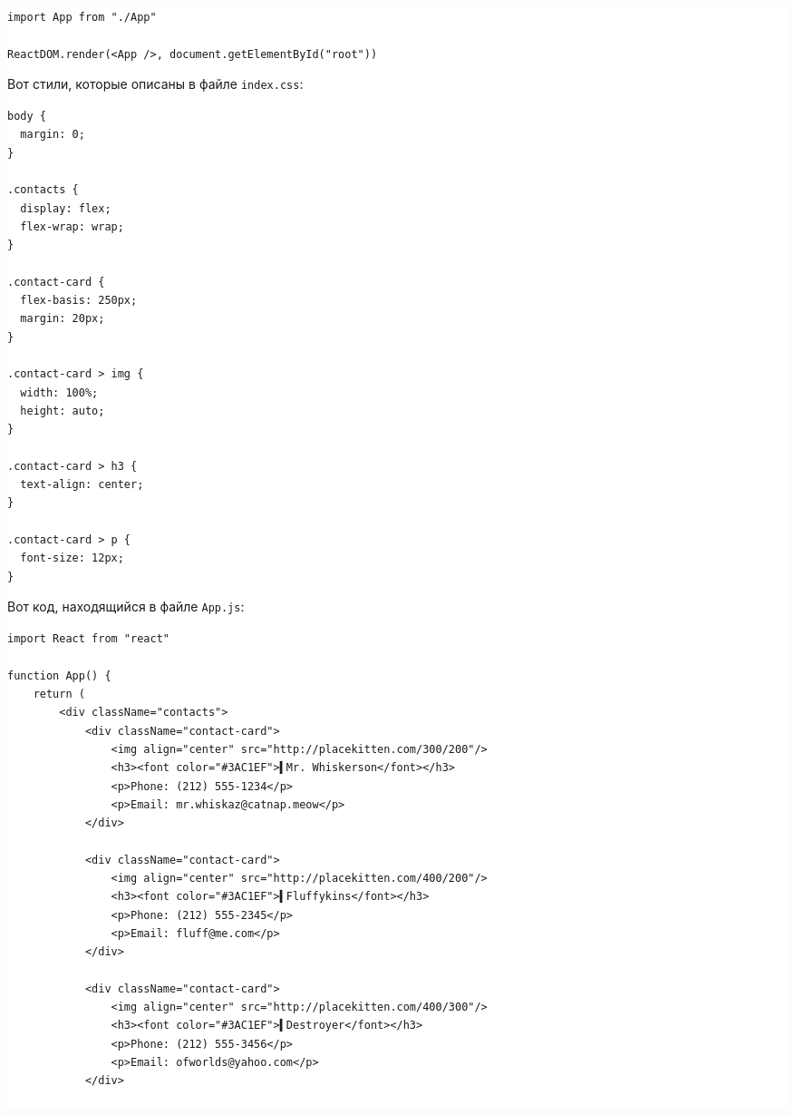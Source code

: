     import App from "./App"
    
    ReactDOM.render(<App />, document.getElementById("root"))

Вот стили, которые описаны в файле `index.css`:

    body {
      margin: 0;
    }
    
    .contacts {
      display: flex;
      flex-wrap: wrap;
    }
    
    .contact-card {
      flex-basis: 250px;
      margin: 20px;
    }
    
    .contact-card > img {
      width: 100%;
      height: auto;
    }
    
    .contact-card > h3 {
      text-align: center;
    }
    
    .contact-card > p {
      font-size: 12px;
    }

Вот код, находящийся в файле `App.js`:

    import React from "react"
    
    function App() {
        return (
            <div className="contacts">
                <div className="contact-card">
                    <img align="center" src="http://placekitten.com/300/200"/>
                    <h3><font color="#3AC1EF">▍Mr. Whiskerson</font></h3>
                    <p>Phone: (212) 555-1234</p>
                    <p>Email: mr.whiskaz@catnap.meow</p>
                </div>
                
                <div className="contact-card">
                    <img align="center" src="http://placekitten.com/400/200"/>
                    <h3><font color="#3AC1EF">▍Fluffykins</font></h3>
                    <p>Phone: (212) 555-2345</p>
                    <p>Email: fluff@me.com</p>
                </div>
                
                <div className="contact-card">
                    <img align="center" src="http://placekitten.com/400/300"/>
                    <h3><font color="#3AC1EF">▍Destroyer</font></h3>
                    <p>Phone: (212) 555-3456</p>
                    <p>Email: ofworlds@yahoo.com</p>
                </div>
                